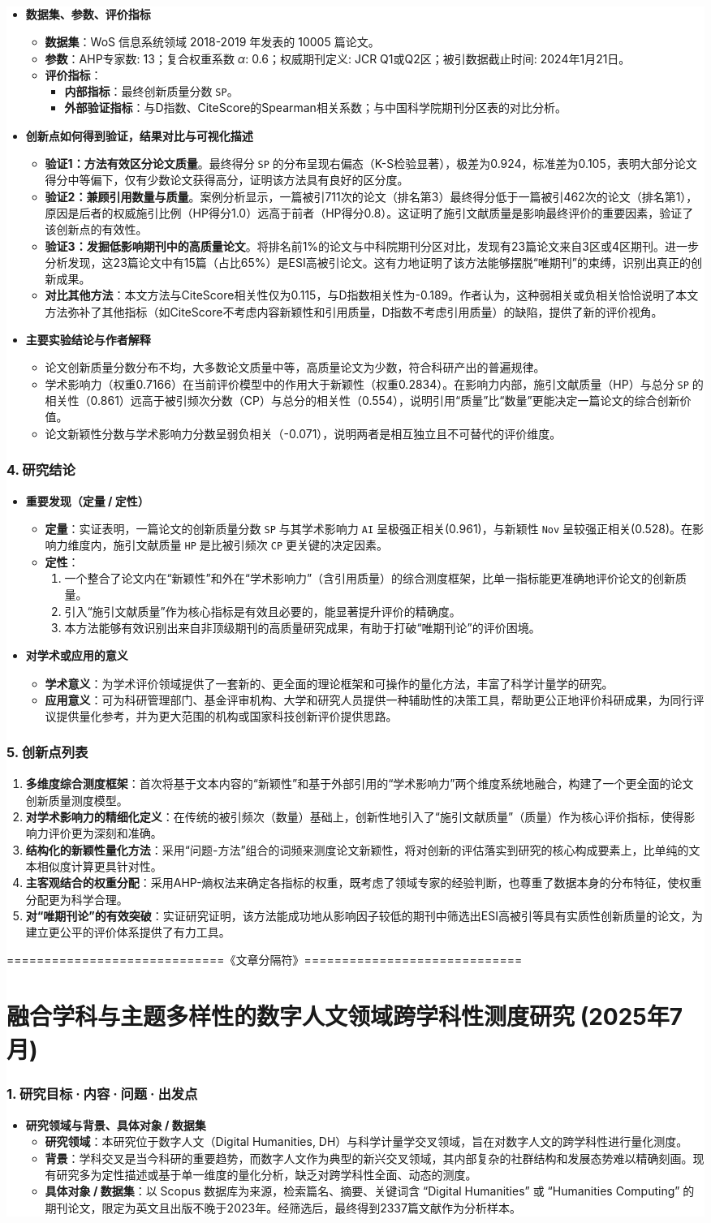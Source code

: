 - **数据集、参数、评价指标**
  - **数据集**：WoS 信息系统领域 2018-2019 年发表的 10005 篇论文。
  - **参数**：AHP专家数: 13；复合权重系数 $\alpha$: 0.6；权威期刊定义: JCR Q1或Q2区；被引数据截止时间: 2024年1月21日。
  - **评价指标**：
    - **内部指标**：最终创新质量分数 `SP`。
    - **外部验证指标**：与D指数、CiteScore的Spearman相关系数；与中国科学院期刊分区表的对比分析。

- **创新点如何得到验证，结果对比与可视化描述**
  - **验证1：方法有效区分论文质量**。最终得分 `SP` 的分布呈现右偏态（K-S检验显著），极差为0.924，标准差为0.105，表明大部分论文得分中等偏下，仅有少数论文获得高分，证明该方法具有良好的区分度。
  - **验证2：兼顾引用数量与质量**。案例分析显示，一篇被引711次的论文（排名第3）最终得分低于一篇被引462次的论文（排名第1），原因是后者的权威施引比例（HP得分1.0）远高于前者（HP得分0.8）。这证明了施引文献质量是影响最终评价的重要因素，验证了该创新点的有效性。
  - **验证3：发掘低影响期刊中的高质量论文**。将排名前1%的论文与中科院期刊分区对比，发现有23篇论文来自3区或4区期刊。进一步分析发现，这23篇论文中有15篇（占比65%）是ESI高被引论文。这有力地证明了该方法能够摆脱“唯期刊”的束缚，识别出真正的创新成果。
  - **对比其他方法**：本文方法与CiteScore相关性仅为0.115，与D指数相关性为-0.189。作者认为，这种弱相关或负相关恰恰说明了本文方法弥补了其他指标（如CiteScore不考虑内容新颖性和引用质量，D指数不考虑引用质量）的缺陷，提供了新的评价视角。

- **主要实验结论与作者解释**
  - 论文创新质量分数分布不均，大多数论文质量中等，高质量论文为少数，符合科研产出的普遍规律。
  - 学术影响力（权重0.7166）在当前评价模型中的作用大于新颖性（权重0.2834）。在影响力内部，施引文献质量（HP）与总分 `SP` 的相关性（0.861）远高于被引频次分数（CP）与总分的相关性（0.554），说明引用“质量”比“数量”更能决定一篇论文的综合创新价值。
  - 论文新颖性分数与学术影响力分数呈弱负相关（-0.071），说明两者是相互独立且不可替代的评价维度。

### 4. 研究结论
- **重要发现（定量 / 定性）**
  - **定量**：实证表明，一篇论文的创新质量分数 `SP` 与其学术影响力 `AI` 呈极强正相关(0.961)，与新颖性 `Nov` 呈较强正相关(0.528)。在影响力维度内，施引文献质量 `HP` 是比被引频次 `CP` 更关键的决定因素。
  - **定性**：
    1.  一个整合了论文内在“新颖性”和外在“学术影响力”（含引用质量）的综合测度框架，比单一指标能更准确地评价论文的创新质量。
    2.  引入“施引文献质量”作为核心指标是有效且必要的，能显著提升评价的精确度。
    3.  本方法能够有效识别出来自非顶级期刊的高质量研究成果，有助于打破“唯期刊论”的评价困境。

- **对学术或应用的意义**
  - **学术意义**：为学术评价领域提供了一套新的、更全面的理论框架和可操作的量化方法，丰富了科学计量学的研究。
  - **应用意义**：可为科研管理部门、基金评审机构、大学和研究人员提供一种辅助性的决策工具，帮助更公正地评价科研成果，为同行评议提供量化参考，并为更大范围的机构或国家科技创新评价提供思路。

### 5. 创新点列表
1.  **多维度综合测度框架**：首次将基于文本内容的“新颖性”和基于外部引用的“学术影响力”两个维度系统地融合，构建了一个更全面的论文创新质量测度模型。
2.  **对学术影响力的精细化定义**：在传统的被引频次（数量）基础上，创新性地引入了“施引文献质量”（质量）作为核心评价指标，使得影响力评价更为深刻和准确。
3.  **结构化的新颖性量化方法**：采用“问题-方法”组合的词频来测度论文新颖性，将对创新的评估落实到研究的核心构成要素上，比单纯的文本相似度计算更具针对性。
4.  **主客观结合的权重分配**：采用AHP-熵权法来确定各指标的权重，既考虑了领域专家的经验判断，也尊重了数据本身的分布特征，使权重分配更为科学合理。
5.  **对“唯期刊论”的有效突破**：实证研究证明，该方法能成功地从影响因子较低的期刊中筛选出ESI高被引等具有实质性创新质量的论文，为建立更公平的评价体系提供了有力工具。

=============================《文章分隔符》=============================

# 融合学科与主题多样性的数字人文领域跨学科性测度研究 (2025年7月)

### 1. 研究目标 · 内容 · 问题 · 出发点

- **研究领域与背景、具体对象 / 数据集**
  - **研究领域**：本研究位于数字人文（Digital Humanities, DH）与科学计量学交叉领域，旨在对数字人文的跨学科性进行量化测度。
  - **背景**：学科交叉是当今科研的重要趋势，而数字人文作为典型的新兴交叉领域，其内部复杂的社群结构和发展态势难以精确刻画。现有研究多为定性描述或基于单一维度的量化分析，缺乏对跨学科性全面、动态的测度。
  - **具体对象 / 数据集**：以 Scopus 数据库为来源，检索篇名、摘要、关键词含 “Digital Humanities” 或 “Humanities Computing” 的期刊论文，限定为英文且出版不晚于2023年。经筛选后，最终得到2337篇文献作为分析样本。
